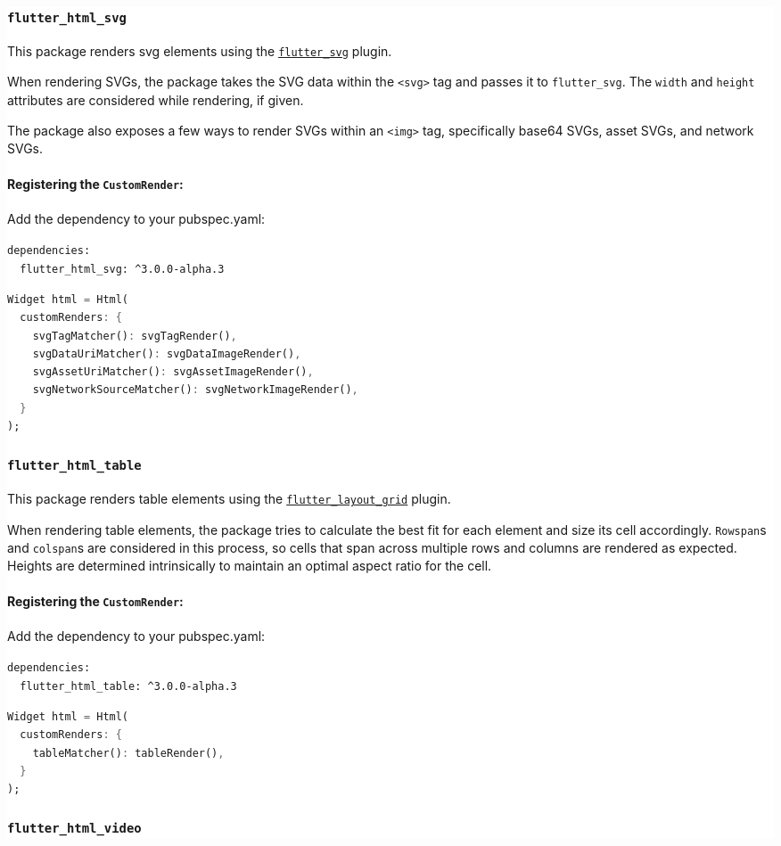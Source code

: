 
### `flutter_html_svg`

This package renders svg elements using the [`flutter_svg`](https://pub.dev/packages/flutter_svg) plugin.

When rendering SVGs, the package takes the SVG data within the `<svg>` tag and passes it to `flutter_svg`. The `width` and `height` attributes are considered while rendering, if given.

The package also exposes a few ways to render SVGs within an `<img>` tag, specifically base64 SVGs, asset SVGs, and network SVGs.

#### Registering the `CustomRender`:

Add the dependency to your pubspec.yaml:

    dependencies:
      flutter_html_svg: ^3.0.0-alpha.3

```dart
Widget html = Html(
  customRenders: {
    svgTagMatcher(): svgTagRender(),
    svgDataUriMatcher(): svgDataImageRender(),
    svgAssetUriMatcher(): svgAssetImageRender(),
    svgNetworkSourceMatcher(): svgNetworkImageRender(),
  }
);
```

### `flutter_html_table`

This package renders table elements using the [`flutter_layout_grid`](https://pub.dev/packages/flutter_layout_grid) plugin.

When rendering table elements, the package tries to calculate the best fit for each element and size its cell accordingly. `Rowspan`s and `colspan`s are considered in this process, so cells that span across multiple rows and columns are rendered as expected. Heights are determined intrinsically to maintain an optimal aspect ratio for the cell.

#### Registering the `CustomRender`:

Add the dependency to your pubspec.yaml:

    dependencies:
      flutter_html_table: ^3.0.0-alpha.3

```dart
Widget html = Html(
  customRenders: {
    tableMatcher(): tableRender(),
  }
);
```

### `flutter_html_video`
